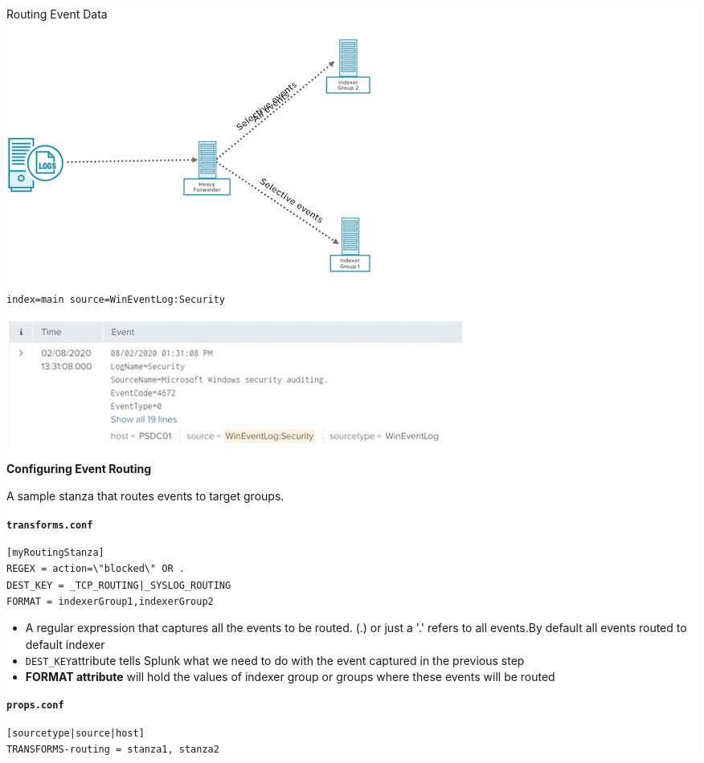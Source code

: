 Routing Event Data

![Alt Image Text](../images/sp1_6_32.png "Body image")

`index=main source=WinEventLog:Security`

![Alt Image Text](../images/sp1_6_33.png "Body image")

**Configuring Event Routing**

A sample stanza that routes events to target groups.

**`transforms.conf`**

```
[myRoutingStanza]
REGEX = action=\"blocked\" OR .
DEST_KEY = _TCP_ROUTING|_SYSLOG_ROUTING
FORMAT = indexerGroup1,indexerGroup2
```

* A regular expression that captures all the events to be routed. (.) or just a '.' refers to all events.By default all events routed to default indexer
* `DEST_KEY`attribute tells Splunk what we need to do with the event captured in the previous step
* **FORMAT attribute** will hold the values of indexer group or groups where these events will be routed

**`props.conf`**

```
[sourcetype|source|host]
TRANSFORMS-routing = stanza1, stanza2
```
